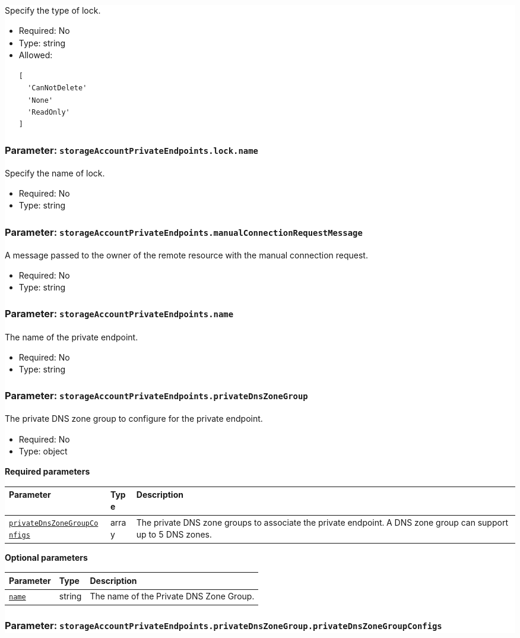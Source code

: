 Specify the type of lock.

- Required: No
- Type: string
- Allowed:
  ```Bicep
  [
    'CanNotDelete'
    'None'
    'ReadOnly'
  ]
  ```

### Parameter: `storageAccountPrivateEndpoints.lock.name`

Specify the name of lock.

- Required: No
- Type: string

### Parameter: `storageAccountPrivateEndpoints.manualConnectionRequestMessage`

A message passed to the owner of the remote resource with the manual connection request.

- Required: No
- Type: string

### Parameter: `storageAccountPrivateEndpoints.name`

The name of the private endpoint.

- Required: No
- Type: string

### Parameter: `storageAccountPrivateEndpoints.privateDnsZoneGroup`

The private DNS zone group to configure for the private endpoint.

- Required: No
- Type: object

**Required parameters**

| Parameter | Type | Description |
| :-- | :-- | :-- |
| [`privateDnsZoneGroupConfigs`](#parameter-storageaccountprivateendpointsprivatednszonegroupprivatednszonegroupconfigs) | array | The private DNS zone groups to associate the private endpoint. A DNS zone group can support up to 5 DNS zones. |

**Optional parameters**

| Parameter | Type | Description |
| :-- | :-- | :-- |
| [`name`](#parameter-storageaccountprivateendpointsprivatednszonegroupname) | string | The name of the Private DNS Zone Group. |

### Parameter: `storageAccountPrivateEndpoints.privateDnsZoneGroup.privateDnsZoneGroupConfigs`
